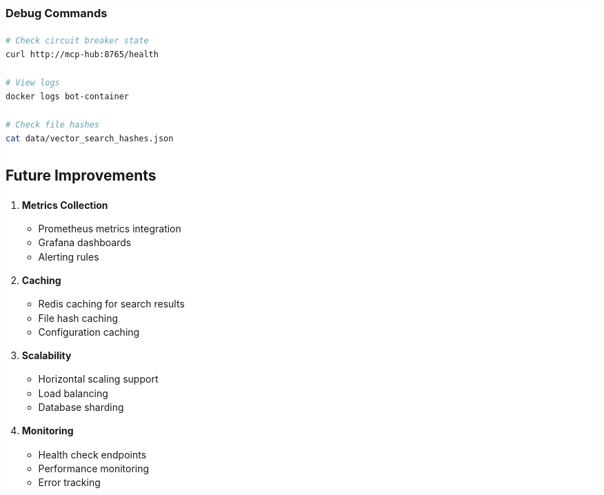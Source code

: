 ### Debug Commands
```bash
# Check circuit breaker state
curl http://mcp-hub:8765/health

# View logs
docker logs bot-container

# Check file hashes
cat data/vector_search_hashes.json
```

## Future Improvements

1. **Metrics Collection**
   - Prometheus metrics integration
   - Grafana dashboards
   - Alerting rules

2. **Caching**
   - Redis caching for search results
   - File hash caching
   - Configuration caching

3. **Scalability**
   - Horizontal scaling support
   - Load balancing
   - Database sharding

4. **Monitoring**
   - Health check endpoints
   - Performance monitoring
   - Error tracking